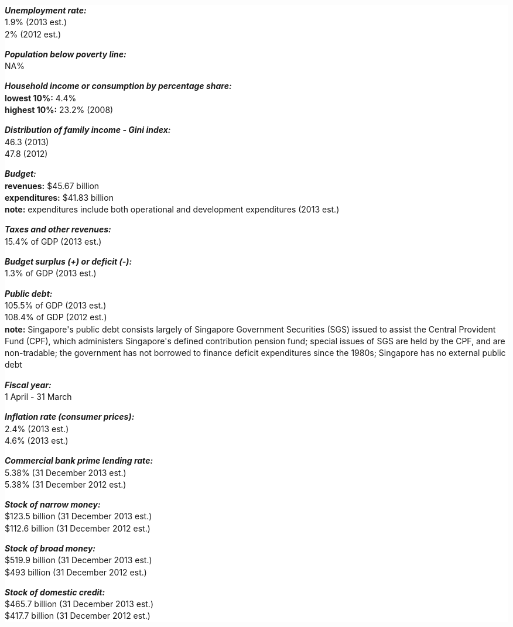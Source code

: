 **_Unemployment rate:_**   
1.9% (2013 est.)   
2% (2012 est.)

**_Population below poverty line:_**   
NA%

**_Household income or consumption by percentage share:_**   
**lowest 10%:** 4.4%   
**highest 10%:** 23.2% (2008)

**_Distribution of family income - Gini index:_**   
46.3 (2013)   
47.8 (2012)

**_Budget:_**   
**revenues:** $45.67 billion   
**expenditures:** $41.83 billion   
**note:** expenditures include both operational and development expenditures (2013 est.)

**_Taxes and other revenues:_**   
15.4% of GDP (2013 est.)

**_Budget surplus (+) or deficit (-):_**   
1.3% of GDP (2013 est.)

**_Public debt:_**   
105.5% of GDP (2013 est.)   
108.4% of GDP (2012 est.)   
**note:** Singapore's public debt consists largely of Singapore Government Securities (SGS) issued to assist the Central Provident Fund (CPF), which administers Singapore's defined contribution pension fund; special issues of SGS are held by the CPF, and are non-tradable; the government has not borrowed to finance deficit expenditures since the 1980s; Singapore has no external public debt

**_Fiscal year:_**   
1 April - 31 March

**_Inflation rate (consumer prices):_**   
2.4% (2013 est.)   
4.6% (2013 est.)

**_Commercial bank prime lending rate:_**   
5.38% (31 December 2013 est.)   
5.38% (31 December 2012 est.)

**_Stock of narrow money:_**   
$123.5 billion (31 December 2013 est.)   
$112.6 billion (31 December 2012 est.)

**_Stock of broad money:_**   
$519.9 billion (31 December 2013 est.)   
$493 billion (31 December 2012 est.)

**_Stock of domestic credit:_**   
$465.7 billion (31 December 2013 est.)   
$417.7 billion (31 December 2012 est.)
